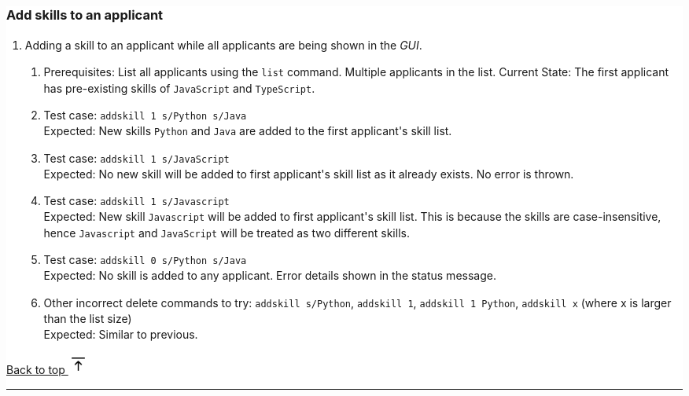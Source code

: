 
### Add skills to an applicant

1. Adding a skill to an applicant while all applicants are being shown in the *GUI*.
    
    1. Prerequisites: List all applicants using the `list` command. Multiple applicants in the list.
       Current State: The first applicant has pre-existing skills of `JavaScript` and `TypeScript`.

    2. Test case: `addskill 1 s/Python s/Java`<br>
       Expected: New skills `Python` and `Java` are added to the first applicant's skill list.
       
    3. Test case: `addskill 1 s/JavaScript`<br>
      Expected: No new skill will be added to first applicant's skill list as it already exists. No error is thrown.
       
    4. Test case: `addskill 1 s/Javascript`<br>
      Expected: New skill `Javascript` will be added to first applicant's skill list. This is because the skills are case-insensitive, 
       hence `Javascript` and `JavaScript` will be treated as two different skills.

    5. Test case: `addskill 0 s/Python s/Java`<br>
      Expected: No skill is added to any applicant. Error details shown in the status message. 

    6. Other incorrect delete commands to try: `addskill s/Python`, `addskill 1`, `addskill 1 Python`, `addskill x` (where x is larger than the list size)<br>
      Expected: Similar to previous.

[Back to top <img src="images/back-to-top-icon.png" width="25px" />](#table-of-contents)

---